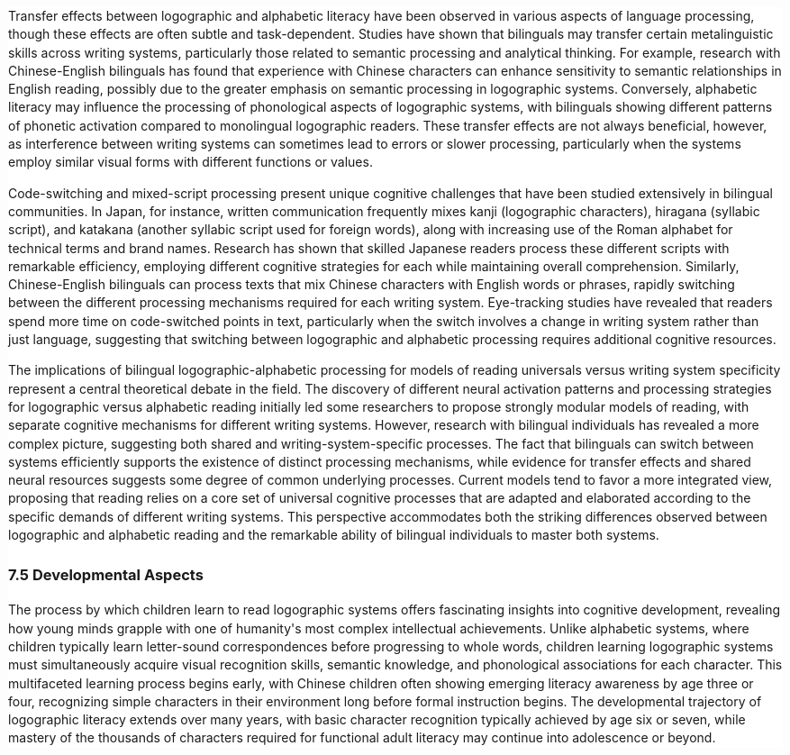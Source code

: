 Transfer effects between logographic and alphabetic literacy have been observed in various aspects of language processing, though these effects are often subtle and task-dependent. Studies have shown that bilinguals may transfer certain metalinguistic skills across writing systems, particularly those related to semantic processing and analytical thinking. For example, research with Chinese-English bilinguals has found that experience with Chinese characters can enhance sensitivity to semantic relationships in English reading, possibly due to the greater emphasis on semantic processing in logographic systems. Conversely, alphabetic literacy may influence the processing of phonological aspects of logographic systems, with bilinguals showing different patterns of phonetic activation compared to monolingual logographic readers. These transfer effects are not always beneficial, however, as interference between writing systems can sometimes lead to errors or slower processing, particularly when the systems employ similar visual forms with different functions or values.

Code-switching and mixed-script processing present unique cognitive challenges that have been studied extensively in bilingual communities. In Japan, for instance, written communication frequently mixes kanji (logographic characters), hiragana (syllabic script), and katakana (another syllabic script used for foreign words), along with increasing use of the Roman alphabet for technical terms and brand names. Research has shown that skilled Japanese readers process these different scripts with remarkable efficiency, employing different cognitive strategies for each while maintaining overall comprehension. Similarly, Chinese-English bilinguals can process texts that mix Chinese characters with English words or phrases, rapidly switching between the different processing mechanisms required for each writing system. Eye-tracking studies have revealed that readers spend more time on code-switched points in text, particularly when the switch involves a change in writing system rather than just language, suggesting that switching between logographic and alphabetic processing requires additional cognitive resources.

The implications of bilingual logographic-alphabetic processing for models of reading universals versus writing system specificity represent a central theoretical debate in the field. The discovery of different neural activation patterns and processing strategies for logographic versus alphabetic reading initially led some researchers to propose strongly modular models of reading, with separate cognitive mechanisms for different writing systems. However, research with bilingual individuals has revealed a more complex picture, suggesting both shared and writing-system-specific processes. The fact that bilinguals can switch between systems efficiently supports the existence of distinct processing mechanisms, while evidence for transfer effects and shared neural resources suggests some degree of common underlying processes. Current models tend to favor a more integrated view, proposing that reading relies on a core set of universal cognitive processes that are adapted and elaborated according to the specific demands of different writing systems. This perspective accommodates both the striking differences observed between logographic and alphabetic reading and the remarkable ability of bilingual individuals to master both systems.

### 7.5 Developmental Aspects

The process by which children learn to read logographic systems offers fascinating insights into cognitive development, revealing how young minds grapple with one of humanity's most complex intellectual achievements. Unlike alphabetic systems, where children typically learn letter-sound correspondences before progressing to whole words, children learning logographic systems must simultaneously acquire visual recognition skills, semantic knowledge, and phonological associations for each character. This multifaceted learning process begins early, with Chinese children often showing emerging literacy awareness by age three or four, recognizing simple characters in their environment long before formal instruction begins. The developmental trajectory of logographic literacy extends over many years, with basic character recognition typically achieved by age six or seven, while mastery of the thousands of characters required for functional adult literacy may continue into adolescence or beyond.
